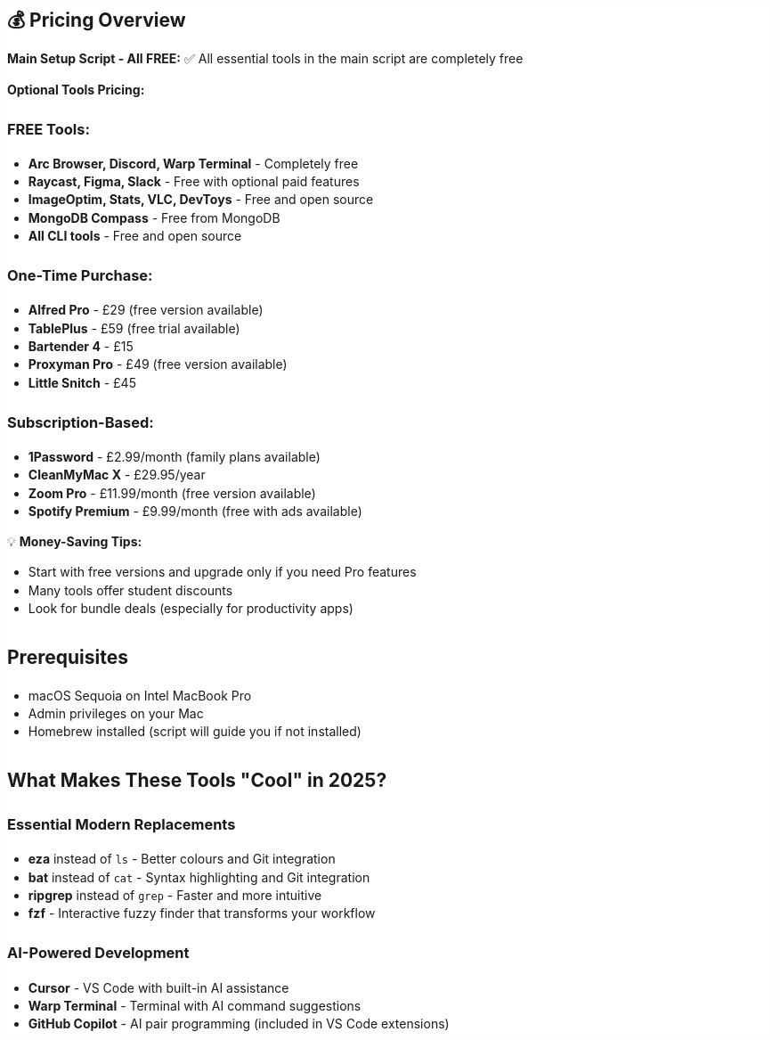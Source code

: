 ## 💰 Pricing Overview

**Main Setup Script - All FREE:**
✅ All essential tools in the main script are completely free

**Optional Tools Pricing:**
### FREE Tools:
- **Arc Browser, Discord, Warp Terminal** - Completely free
- **Raycast, Figma, Slack** - Free with optional paid features  
- **ImageOptim, Stats, VLC, DevToys** - Free and open source
- **MongoDB Compass** - Free from MongoDB
- **All CLI tools** - Free and open source

### One-Time Purchase:
- **Alfred Pro** - £29 (free version available)
- **TablePlus** - £59 (free trial available)
- **Bartender 4** - £15
- **Proxyman Pro** - £49 (free version available)
- **Little Snitch** - £45

### Subscription-Based:
- **1Password** - £2.99/month (family plans available)
- **CleanMyMac X** - £29.95/year
- **Zoom Pro** - £11.99/month (free version available)
- **Spotify Premium** - £9.99/month (free with ads available)

💡 **Money-Saving Tips:**
- Start with free versions and upgrade only if you need Pro features
- Many tools offer student discounts
- Look for bundle deals (especially for productivity apps)

## Prerequisites

- macOS Sequoia on Intel MacBook Pro
- Admin privileges on your Mac
- Homebrew installed (script will guide you if not installed)

## What Makes These Tools "Cool" in 2025?

### Essential Modern Replacements
- **eza** instead of `ls` - Better colours and Git integration
- **bat** instead of `cat` - Syntax highlighting and Git integration
- **ripgrep** instead of `grep` - Faster and more intuitive
- **fzf** - Interactive fuzzy finder that transforms your workflow

### AI-Powered Development
- **Cursor** - VS Code with built-in AI assistance
- **Warp Terminal** - Terminal with AI command suggestions
- **GitHub Copilot** - AI pair programming (included in VS Code extensions)
